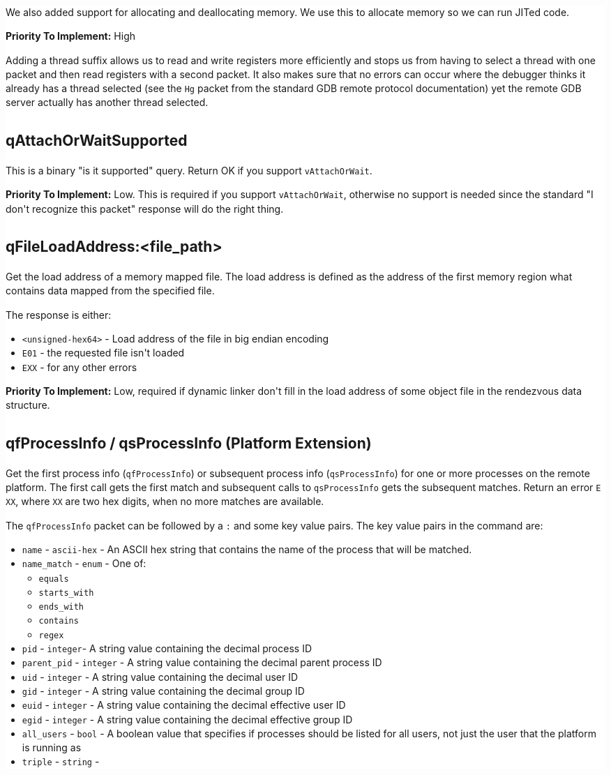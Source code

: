 We also added support for allocating and deallocating memory. We use this to
allocate memory so we can run JITed code.

**Priority To Implement:** High

Adding a thread suffix allows us to read and write registers
more efficiently and stops us from having to select a thread with
one packet and then read registers with a second packet. It also
makes sure that no errors can occur where the debugger thinks it
already has a thread selected (see the `Hg` packet from the standard
GDB remote protocol documentation) yet the remote GDB server actually
has another thread selected.

## qAttachOrWaitSupported

This is a binary "is it supported" query. Return OK if you support
`vAttachOrWait`.

**Priority To Implement:** Low. This is required if you support `vAttachOrWait`,
otherwise no support is needed since the standard "I don't recognize this packet"
response will do the right thing.

## qFileLoadAddress:\<file_path\>

Get the load address of a memory mapped file.
The load address is defined as the address of the first memory
region what contains data mapped from the specified file.

The response is either:
* `<unsigned-hex64>` - Load address of the file in big endian encoding
* `E01` - the requested file isn't loaded
* `EXX` - for any other errors

**Priority To Implement:** Low, required if dynamic linker don't fill in the load
address of some object file in the rendezvous data structure.

## qfProcessInfo / qsProcessInfo (Platform Extension)

Get the first process info (`qfProcessInfo`) or subsequent process
info (`qsProcessInfo`) for one or more processes on the remote
platform. The first call gets the first match and subsequent calls
to `qsProcessInfo` gets the subsequent matches. Return an error `EXX`,
where `XX` are two hex digits, when no more matches are available.

The `qfProcessInfo` packet can be followed by a `:` and
some key value pairs. The key value pairs in the command are:
* `name` - `ascii-hex` -
  An ASCII hex string that contains the name of the process that will be matched.
* `name_match` - `enum` -
  One of:
    * `equals`
    * `starts_with`
    * `ends_with`
    * `contains`
    * `regex`
* `pid` - `integer`- A string value containing the decimal process ID
* `parent_pid` - `integer` - A string value containing the decimal parent process ID
* `uid` - `integer` - A string value containing the decimal user ID
* `gid` - `integer` - A string value containing the decimal group ID
* `euid` - `integer` - A string value containing the decimal effective user ID
* `egid` - `integer` - A string value containing the decimal effective group ID
* `all_users` - `bool` -
  A boolean value that specifies if processes should
  be listed for all users, not just the user that the
  platform is running as
* `triple` - `string` -